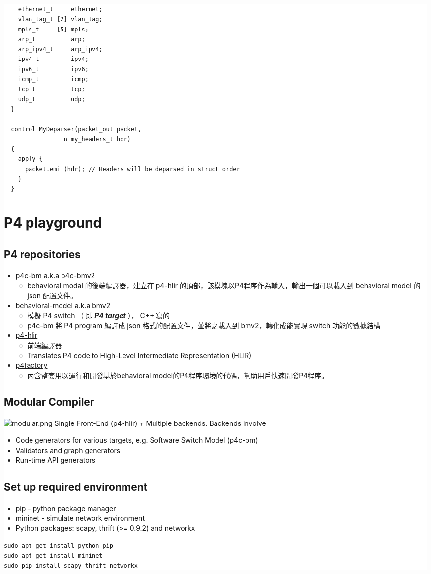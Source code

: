```p4
    ethernet_t     ethernet;
    vlan_tag_t [2] vlan_tag;
    mpls_t     [5] mpls;
    arp_t          arp;
    arp_ipv4_t     arp_ipv4;
    ipv4_t         ipv4;
    ipv6_t         ipv6;
    icmp_t         icmp;
    tcp_t          tcp;
    udp_t          udp;
  }

  control MyDeparser(packet_out packet,
                in my_headers_t hdr)
  {
    apply {
      packet.emit(hdr); // Headers will be deparsed in struct order
    }
  }
```

# P4 playground

## P4 repositories

* [p4c-bm](https://github.com/p4lang/p4c-bm) a.k.a p4c-bmv2
  * behavioral modal 的後端編譯器，建立在 p4-hlir 的頂部，該模塊以P4程序作為輸入，輸出一個可以載入到 behavioral model 的 json 配置文件。
* [behavioral-model](https://github.com/p4lang/behavioral-model) a.k.a bmv2
  * 模擬 P4 switch （ 即 ***P4 target*** ）， C++ 寫的
  * p4c-bm 將 P4 program 編譯成 json 格式的配置文件，並將之載入到 bmv2，轉化成能實現 switch 功能的數據結構
* [p4-hlir](https://github.com/p4lang/p4-hlir)
  * 前端編譯器
  * Translates P4 code to High-Level Intermediate Representation (HLIR)
* [p4factory](https://github.com/p4lang/p4factory)
  * 內含整套用以運行和開發基於behavioral model的P4程序環境的代碼，幫助用戶快速開發P4程序。

## Modular Compiler
![modular.png](https://i.imgur.com/8R4z3Dl.png)
Single Front-End (p4-hlir) + Multiple backends.
Backends involve
* Code generators for various targets, e.g. Software Switch Model (p4c-bm)
* Validators and graph generators
* Run-time API generators

## Set up required environment

* pip - python package manager
* mininet - simulate network environment
* Python packages: scapy, thrift (>= 0.9.2) and networkx
```shell
sudo apt-get install python-pip
sudo apt-get install mininet
sudo pip install scapy thrift networkx
```
